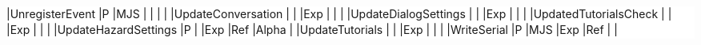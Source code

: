 |UnregisterEvent                  |P     |MJS             |            |            |          |
|UpdateConversation               |      |                |Exp         |            |          |
|UpdateDialogSettings             |      |                |Exp         |            |          |
|UpdatedTutorialsCheck            |      |                |Exp         |            |          |
|UpdateHazardSettings             |P     |                |Exp         |Ref         |Alpha     |
|UpdateTutorials                  |      |                |Exp         |            |          |
|WriteSerial                      |P     |MJS             |Exp         |Ref         |          |
